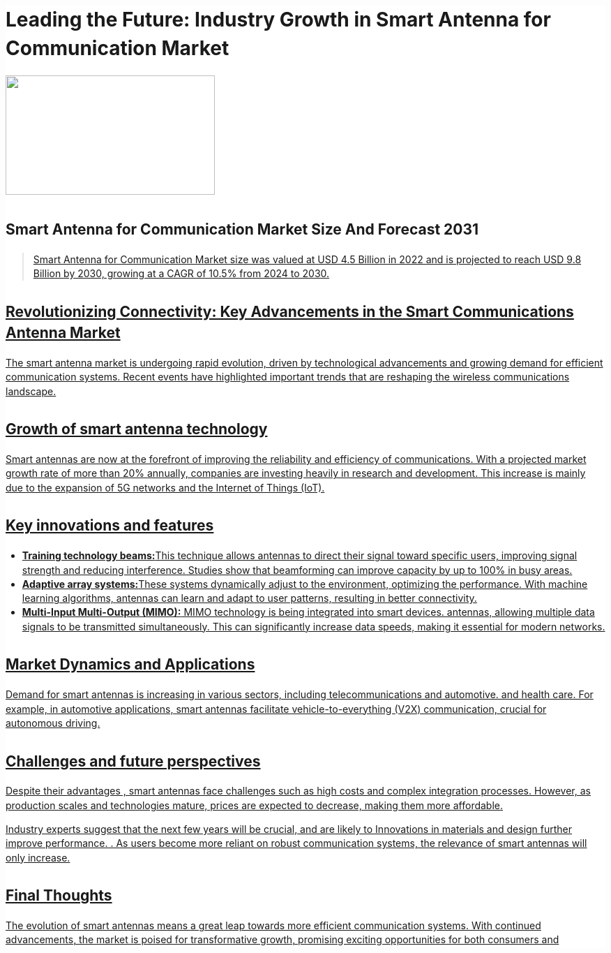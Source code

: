 <h1>Leading the Future: Industry Growth in Smart Antenna for Communication Market</h1><img src="https://ffe5etoiles.com/wp-content/uploads/2025/01/MST7-300x171.png" alt="" width="300" height="171" class="aligncenter size-medium wp-image-105565" /><h2>Smart Antenna for Communication Market Size And Forecast 2031</h2><blockquote><p><p><a href="https://www.verifiedmarketreports.com/download-sample/?rid=293934&utm_source=Github&utm_medium=376" target="_blank">Smart Antenna for Communication Market size was valued at USD 4.5 Billion in 2022 and is projected to reach USD 9.8 Billion by 2030, growing at a CAGR of 10.5% from 2024 to 2030.</strong></span></p></p></blockquote><h2>Revolutionizing Connectivity: Key Advancements in the Smart Communications Antenna Market</h2><p>The smart antenna market is undergoing rapid evolution, driven by technological advancements and growing demand for efficient communication systems. Recent events have highlighted important trends that are reshaping the wireless communications landscape.</p><h2>Growth of smart antenna technology</h2><p>Smart antennas are now at the forefront of improving the reliability and efficiency of communications. With a projected market growth rate of more than 20% annually, companies are investing heavily in research and development. This increase is mainly due to the expansion of 5G networks and the Internet of Things (IoT).</p><h2>Key innovations and features</h2><ul><li><strong>Training technology beams:</strong>This technique allows antennas to direct their signal toward specific users, improving signal strength and reducing interference. Studies show that beamforming can improve capacity by up to 100% in busy areas.</li><li><strong>Adaptive array systems:</strong>These systems dynamically adjust to the environment, optimizing the performance. With machine learning algorithms, antennas can learn and adapt to user patterns, resulting in better connectivity.</li><li><strong>Multi-Input Multi-Output (MIMO):</strong> MIMO technology is being integrated into smart devices. antennas, allowing multiple data signals to be transmitted simultaneously. This can significantly increase data speeds, making it essential for modern networks. </li></ul><h2>Market Dynamics and Applications</h2><p>Demand for smart antennas is increasing in various sectors, including telecommunications and automotive. and health care. For example, in automotive applications, smart antennas facilitate vehicle-to-everything (V2X) communication, crucial for autonomous driving.</p><h2>Challenges and future perspectives</h2><p>Despite their advantages , smart antennas face challenges such as high costs and complex integration processes. However, as production scales and technologies mature, prices are expected to decrease, making them more affordable.</p><p>Industry experts suggest that the next few years will be crucial, and are likely to Innovations in materials and design further improve performance. . As users become more reliant on robust communication systems, the relevance of smart antennas will only increase.</p><h2>Final Thoughts</h2><p>The evolution of smart antennas means a great leap towards more efficient communication systems. With continued advancements, the market is poised for transformative growth, promising exciting opportunities for both consumers and